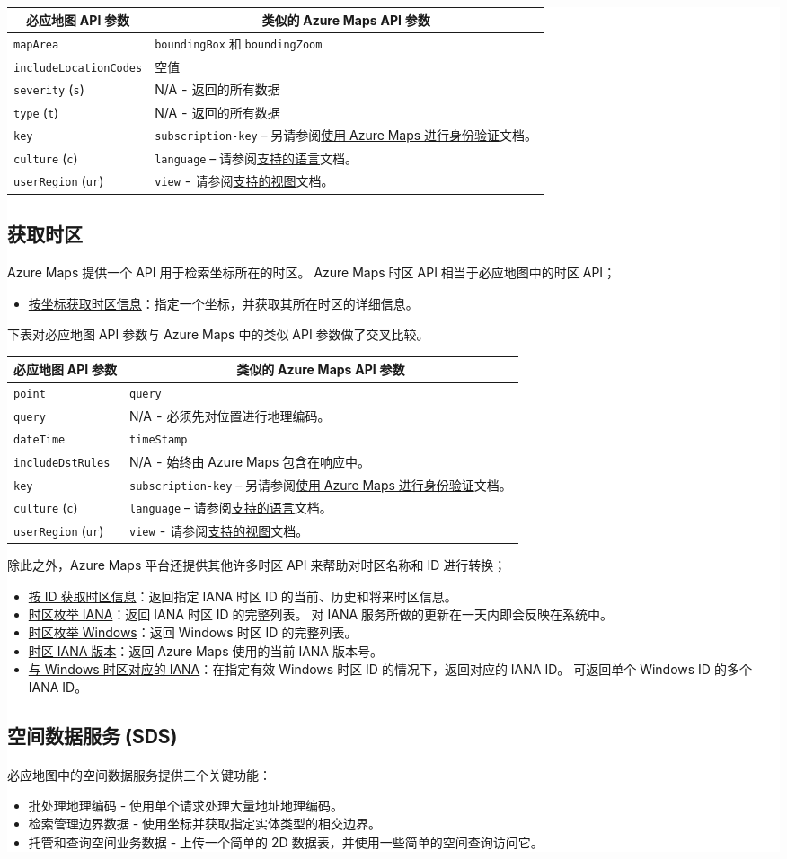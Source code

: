 | 必应地图 API 参数  | 类似的 Azure Maps API 参数   |
|--------------------------|---------------------------------------|
| `mapArea`                | `boundingBox` 和 `boundingZoom`      |
| `includeLocationCodes`   | 空值                                   |
| `severity` (`s`)         | N/A - 返回的所有数据               |
| `type` (`t`)             | N/A - 返回的所有数据               |
| `key`                    | `subscription-key` – 另请参阅[使用 Azure Maps 进行身份验证](./azure-maps-authentication.md)文档。 |
| `culture` (`c`)          | `language` – 请参阅[支持的语言](./supported-languages.md)文档。 |
| `userRegion` (`ur`)      | `view` - 请参阅[支持的视图](./supported-languages.md#azure-maps-supported-views)文档。 |

## <a name="get-a-time-zone"></a>获取时区

Azure Maps 提供一个 API 用于检索坐标所在的时区。 Azure Maps 时区 API 相当于必应地图中的时区 API；

-   [按坐标获取时区信息](/rest/api/maps/timezone/gettimezonebycoordinates)：指定一个坐标，并获取其所在时区的详细信息。

下表对必应地图 API 参数与 Azure Maps 中的类似 API 参数做了交叉比较。

| 必应地图 API 参数 | 类似的 Azure Maps API 参数          |
|-------------------------|----------------------------------------------|
| `point`                 | `query`                                      |
| `query`                 | N/A - 必须先对位置进行地理编码。      |
| `dateTime`              | `timeStamp`                                  |
| `includeDstRules`       | N/A - 始终由 Azure Maps 包含在响应中。 |
| `key`                   | `subscription-key` – 另请参阅[使用 Azure Maps 进行身份验证](./azure-maps-authentication.md)文档。 |
| `culture` (`c`)         | `language` – 请参阅[支持的语言](./supported-languages.md)文档。  |
| `userRegion` (`ur`)     | `view` - 请参阅[支持的视图](./supported-languages.md#azure-maps-supported-views)文档。  |

除此之外，Azure Maps 平台还提供其他许多时区 API 来帮助对时区名称和 ID 进行转换；

-   [按 ID 获取时区信息](/rest/api/maps/timezone/gettimezonebyid)：返回指定 IANA 时区 ID 的当前、历史和将来时区信息。
-   [时区枚举 IANA](/rest/api/maps/timezone/gettimezoneenumiana)：返回 IANA 时区 ID 的完整列表。 对 IANA 服务所做的更新在一天内即会反映在系统中。 
-   [时区枚举 Windows](/rest/api/maps/timezone/gettimezoneenumwindows)：返回 Windows 时区 ID 的完整列表。
-   [时区 IANA 版本](/rest/api/maps/timezone/gettimezoneianaversion)：返回 Azure Maps 使用的当前 IANA 版本号。 
-   [与 Windows 时区对应的 IANA](/rest/api/maps/timezone/gettimezonewindowstoiana)：在指定有效 Windows 时区 ID 的情况下，返回对应的 IANA ID。 可返回单个 Windows ID 的多个 IANA ID。

## <a name="spatial-data-services-sds"></a>空间数据服务 (SDS)

必应地图中的空间数据服务提供三个关键功能：

-   批处理地理编码 - 使用单个请求处理大量地址地理编码。
-   检索管理边界数据 - 使用坐标并获取指定实体类型的相交边界。
-   托管和查询空间业务数据 - 上传一个简单的 2D 数据表，并使用一些简单的空间查询访问它。
